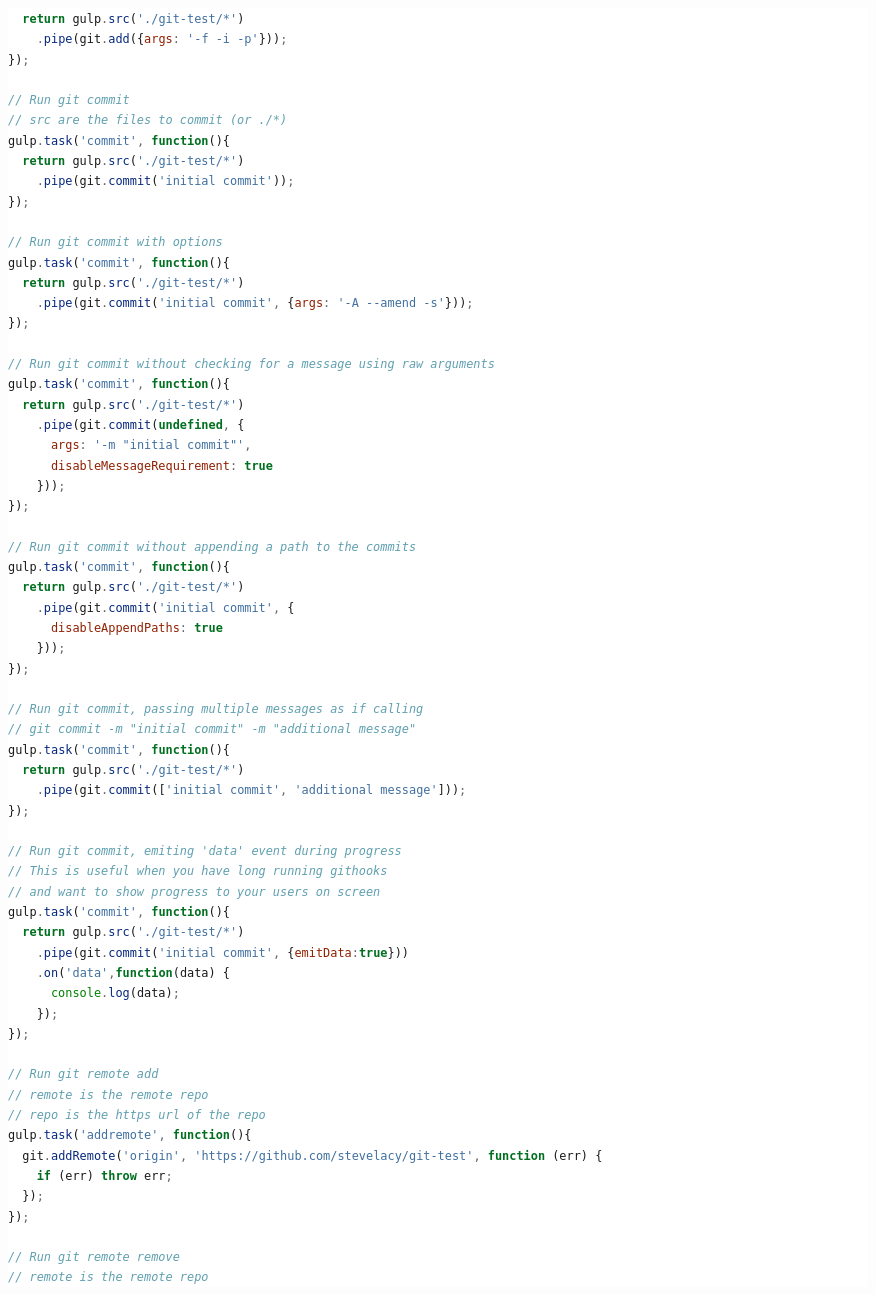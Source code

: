 ```javascript
  return gulp.src('./git-test/*')
    .pipe(git.add({args: '-f -i -p'}));
});

// Run git commit
// src are the files to commit (or ./*)
gulp.task('commit', function(){
  return gulp.src('./git-test/*')
    .pipe(git.commit('initial commit'));
});

// Run git commit with options
gulp.task('commit', function(){
  return gulp.src('./git-test/*')
    .pipe(git.commit('initial commit', {args: '-A --amend -s'}));
});

// Run git commit without checking for a message using raw arguments
gulp.task('commit', function(){
  return gulp.src('./git-test/*')
    .pipe(git.commit(undefined, {
      args: '-m "initial commit"',
      disableMessageRequirement: true
    }));
});

// Run git commit without appending a path to the commits
gulp.task('commit', function(){
  return gulp.src('./git-test/*')
    .pipe(git.commit('initial commit', {
      disableAppendPaths: true
    }));
});

// Run git commit, passing multiple messages as if calling
// git commit -m "initial commit" -m "additional message"
gulp.task('commit', function(){
  return gulp.src('./git-test/*')
    .pipe(git.commit(['initial commit', 'additional message']));
});

// Run git commit, emiting 'data' event during progress
// This is useful when you have long running githooks
// and want to show progress to your users on screen
gulp.task('commit', function(){
  return gulp.src('./git-test/*')
    .pipe(git.commit('initial commit', {emitData:true}))
    .on('data',function(data) {
      console.log(data);
    });
});

// Run git remote add
// remote is the remote repo
// repo is the https url of the repo
gulp.task('addremote', function(){
  git.addRemote('origin', 'https://github.com/stevelacy/git-test', function (err) {
    if (err) throw err;
  });
});

// Run git remote remove
// remote is the remote repo
```